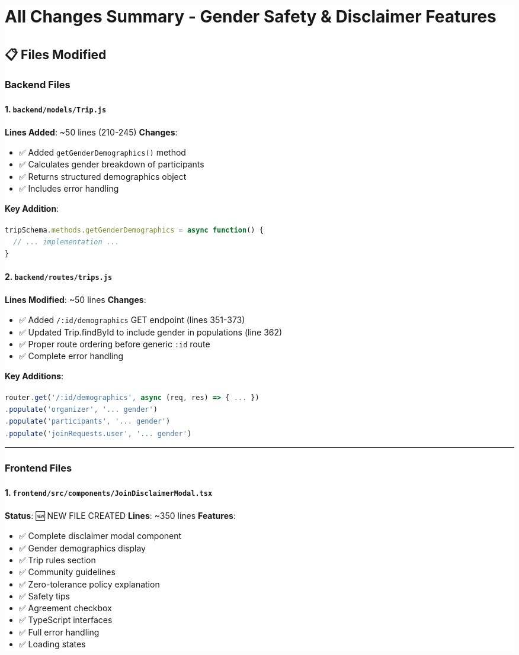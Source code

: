# All Changes Summary - Gender Safety & Disclaimer Features

## 📋 Files Modified

### Backend Files

#### 1. `backend/models/Trip.js`
**Lines Added**: ~50 lines (210-245)
**Changes**:
- ✅ Added `getGenderDemographics()` method
- ✅ Calculates gender breakdown of participants
- ✅ Returns structured demographics object
- ✅ Includes error handling

**Key Addition**:
```javascript
tripSchema.methods.getGenderDemographics = async function() {
  // ... implementation ...
}
```

#### 2. `backend/routes/trips.js`
**Lines Modified**: ~50 lines
**Changes**:
- ✅ Added `/:id/demographics` GET endpoint (lines 351-373)
- ✅ Updated Trip.findById to include gender in populations (line 362)
- ✅ Proper route ordering before generic `:id` route
- ✅ Complete error handling

**Key Additions**:
```javascript
router.get('/:id/demographics', async (req, res) => { ... })
.populate('organizer', '... gender')
.populate('participants', '... gender')
.populate('joinRequests.user', '... gender')
```

---

### Frontend Files

#### 1. `frontend/src/components/JoinDisclaimerModal.tsx`
**Status**: 🆕 NEW FILE CREATED
**Lines**: ~350 lines
**Features**:
- ✅ Complete disclaimer modal component
- ✅ Gender demographics display
- ✅ Trip rules section
- ✅ Community guidelines
- ✅ Zero-tolerance policy explanation
- ✅ Safety tips
- ✅ Agreement checkbox
- ✅ TypeScript interfaces
- ✅ Full error handling
- ✅ Loading states
